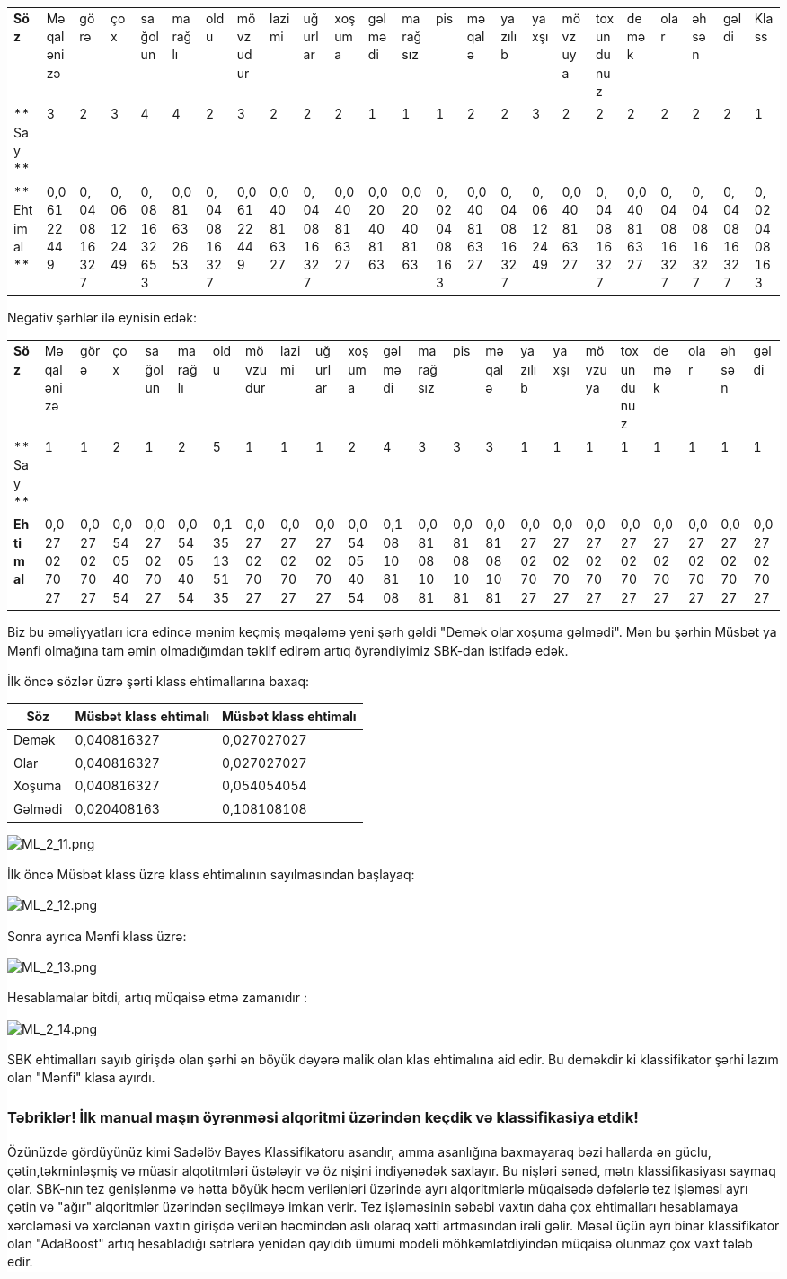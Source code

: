 |      |            |             |            |             |             |             |            |             |             |             |             |             |             |             |             |            |             |             |             |             |             |             |             |
|---------|------------|-------------|------------|-------------|-------------|-------------|------------|-------------|-------------|-------------|-------------|-------------|-------------|-------------|-------------|------------|-------------|-------------|-------------|-------------|-------------|-------------|-------------|
| **Söz**     | Məqalənizə | görə        | çox        | sağolun     | marağlı     | oldu        | mövzudur   | lazimi      | uğurlar     | xoşuma      | gəlmədi     | marağsız    | pis         | məqalə      | yazılıb     | yaxşı      | mövzuya     | toxundunuz  | demək       | olar        | əhsən       | gəldi       | Klass       |
| **Say  **   | 3          | 2           | 3          | 4           | 4           | 2           | 3          | 2           | 2           | 2           | 1           | 1           | 1           | 2           | 2           | 3          | 2           | 2           | 2           | 2           | 2           | 2           | 1           |
| **Ehtimal **| 0,06122449 | 0,040816327 | 0,06122449 | 0,081632653 | 0,081632653 | 0,040816327 | 0,06122449 | 0,040816327 | 0,040816327 | 0,040816327 | 0,020408163 | 0,020408163 | 0,020408163 | 0,040816327 | 0,040816327 | 0,06122449 | 0,040816327 | 0,040816327 | 0,040816327 | 0,040816327 | 0,040816327 | 0,040816327 | 0,020408163 |

Negativ şərhlər ilə eynisin edək:

|      |             |             |             |             |             |             |             |             |             |             |             |             |             |             |             |             |             |             |             |             |             |             |
|---------|-------------|-------------|-------------|-------------|-------------|-------------|-------------|-------------|-------------|-------------|-------------|-------------|-------------|-------------|-------------|-------------|-------------|-------------|-------------|-------------|-------------|-------------|
| **Söz**     | Məqalənizə  | görə        | çox         | sağolun     | marağlı     | oldu        | mövzudur    | lazimi      | uğurlar     | xoşuma      | gəlmədi     | marağsız    | pis         | məqalə      | yazılıb     | yaxşı       | mövzuya     | toxundunuz  | demək       | olar        | əhsən       | gəldi       |
| **Say  **   | 1           | 1           | 2           | 1           | 2           | 5           | 1           | 1           | 1           | 2           | 4           | 3           | 3           | 3           | 1           | 1           | 1           | 1           | 1           | 1           | 1           | 1           |
| **Ehtimal** | 0,027027027 | 0,027027027 | 0,054054054 | 0,027027027 | 0,054054054 | 0,135135135 | 0,027027027 | 0,027027027 | 0,027027027 | 0,054054054 | 0,108108108 | 0,081081081 | 0,081081081 | 0,081081081 | 0,027027027 | 0,027027027 | 0,027027027 | 0,027027027 | 0,027027027 | 0,027027027 | 0,027027027 | 0,027027027 |

Biz bu əməliyyatları icra edincə mənim keçmiş məqaləmə yeni şərh gəldi "Demək olar xoşuma gəlmədi". Mən bu şərhin Müsbət ya Mənfi olmağına tam əmin olmadığımdan təklif edirəm artıq öyrəndiyimiz SBK-dan istifadə edək.

İlk öncə sözlər üzrə şərti klass ehtimallarına baxaq:

| Söz| Müsbət klass ehtimalı| Müsbət klass ehtimalı |
|--------------|-------------|-------------|
| Demək        | 0,040816327 | 0,027027027 |
| Olar         | 0,040816327 | 0,027027027 |
| Xoşuma       | 0,040816327 | 0,054054054 |
| Gəlmədi      | 0,020408163 | 0,108108108 |

![ML_2_11.png](https://github.com/limpapud/data_science_tutorials_projects/blob/master/ML_Tutorials/Articles/Language_AZ/assets/ML_2_11.png)

İlk öncə Müsbət klass üzrə klass ehtimalının sayılmasından başlayaq:

![ML_2_12.png](https://github.com/limpapud/data_science_tutorials_projects/blob/master/ML_Tutorials/Articles/Language_AZ/assets/ML_2_12.png)

Sonra ayrıca Mənfi klass üzrə:

![ML_2_13.png](https://github.com/limpapud/data_science_tutorials_projects/blob/master/ML_Tutorials/Articles/Language_AZ/assets/ML_2_13.png)

Hesablamalar bitdi, artıq müqaisə etmə zamanıdır : 

![ML_2_14.png](https://github.com/limpapud/data_science_tutorials_projects/blob/master/ML_Tutorials/Articles/Language_AZ/assets/ML_2_14.png)

SBK ehtimalları sayıb girişdə olan şərhi ən böyük dəyərə malik olan klas ehtimalına aid edir. Bu deməkdir ki klassifikator şərhi lazım olan "Mənfi" klasa ayırdı. 
### Təbriklər! İlk manual maşın öyrənməsi alqoritmi üzərindən keçdik və klassifikasiya etdik!

Özünüzdə gördüyünüz kimi Sadəlöv Bayes Klassifikatoru asandır, amma asanlığına baxmayaraq bəzi hallarda ən güclu, çətin,təkminləşmiş və müasir alqotitmləri üstələyir və öz nişini indiyənədək saxlayır. Bu nişləri sənəd, mətn klassifikasiyası saymaq olar. SBK-nın tez genişlənmə və hətta böyük həcm verilənləri üzərində ayrı alqoritmlərlə müqaisədə dəfələrlə tez işləməsi ayrı çətin və "ağır" alqoritmlər üzərindən seçilməyə imkan verir. Tez işləməsinin səbəbi vaxtın daha çox ehtimalları hesablamaya xərcləməsi və xərclənən vaxtın girişdə verilən həcmindən aslı olaraq xətti artmasından irəli gəlir. Məsəl üçün ayrı binar klassifikator olan "AdaBoost" artıq hesabladığı sətrlərə yenidən qayıdıb ümumi modeli möhkəmlətdiyindən müqaisə olunmaz çox vaxt tələb edir.
